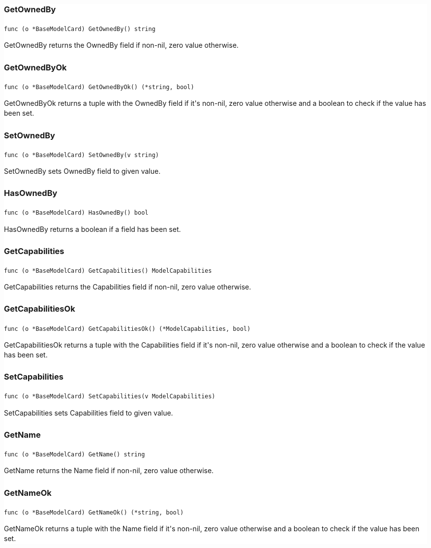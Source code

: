 ### GetOwnedBy

`func (o *BaseModelCard) GetOwnedBy() string`

GetOwnedBy returns the OwnedBy field if non-nil, zero value otherwise.

### GetOwnedByOk

`func (o *BaseModelCard) GetOwnedByOk() (*string, bool)`

GetOwnedByOk returns a tuple with the OwnedBy field if it's non-nil, zero value otherwise
and a boolean to check if the value has been set.

### SetOwnedBy

`func (o *BaseModelCard) SetOwnedBy(v string)`

SetOwnedBy sets OwnedBy field to given value.

### HasOwnedBy

`func (o *BaseModelCard) HasOwnedBy() bool`

HasOwnedBy returns a boolean if a field has been set.

### GetCapabilities

`func (o *BaseModelCard) GetCapabilities() ModelCapabilities`

GetCapabilities returns the Capabilities field if non-nil, zero value otherwise.

### GetCapabilitiesOk

`func (o *BaseModelCard) GetCapabilitiesOk() (*ModelCapabilities, bool)`

GetCapabilitiesOk returns a tuple with the Capabilities field if it's non-nil, zero value otherwise
and a boolean to check if the value has been set.

### SetCapabilities

`func (o *BaseModelCard) SetCapabilities(v ModelCapabilities)`

SetCapabilities sets Capabilities field to given value.


### GetName

`func (o *BaseModelCard) GetName() string`

GetName returns the Name field if non-nil, zero value otherwise.

### GetNameOk

`func (o *BaseModelCard) GetNameOk() (*string, bool)`

GetNameOk returns a tuple with the Name field if it's non-nil, zero value otherwise
and a boolean to check if the value has been set.
